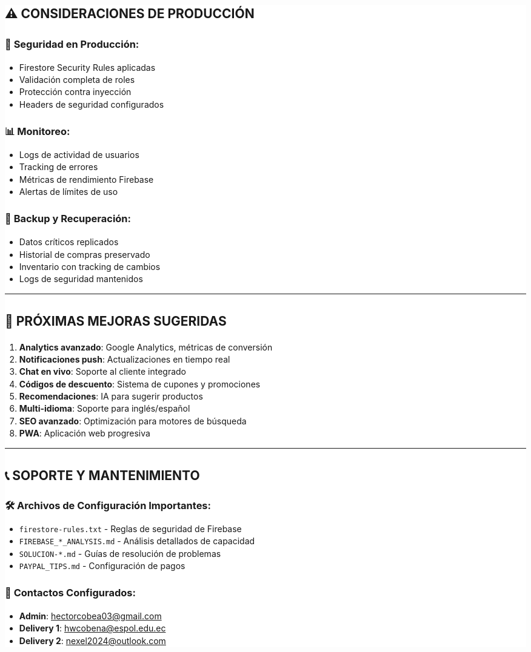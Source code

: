 
## ⚠️ **CONSIDERACIONES DE PRODUCCIÓN**

### 🔐 **Seguridad en Producción:**
- Firestore Security Rules aplicadas
- Validación completa de roles
- Protección contra inyección
- Headers de seguridad configurados

### 📊 **Monitoreo:**
- Logs de actividad de usuarios
- Tracking de errores
- Métricas de rendimiento Firebase
- Alertas de límites de uso

### 🔄 **Backup y Recuperación:**
- Datos críticos replicados
- Historial de compras preservado
- Inventario con tracking de cambios
- Logs de seguridad mantenidos

---

## 🎯 **PRÓXIMAS MEJORAS SUGERIDAS**

1. **Analytics avanzado**: Google Analytics, métricas de conversión
2. **Notificaciones push**: Actualizaciones en tiempo real
3. **Chat en vivo**: Soporte al cliente integrado
4. **Códigos de descuento**: Sistema de cupones y promociones
5. **Recomendaciones**: IA para sugerir productos
6. **Multi-idioma**: Soporte para inglés/español
7. **SEO avanzado**: Optimización para motores de búsqueda
8. **PWA**: Aplicación web progresiva

---

## 📞 **SOPORTE Y MANTENIMIENTO**

### 🛠️ **Archivos de Configuración Importantes:**
- `firestore-rules.txt` - Reglas de seguridad de Firebase
- `FIREBASE_*_ANALYSIS.md` - Análisis detallados de capacidad
- `SOLUCION-*.md` - Guías de resolución de problemas
- `PAYPAL_TIPS.md` - Configuración de pagos

### 📧 **Contactos Configurados:**
- **Admin**: hectorcobea03@gmail.com
- **Delivery 1**: hwcobena@espol.edu.ec  
- **Delivery 2**: nexel2024@outlook.com
